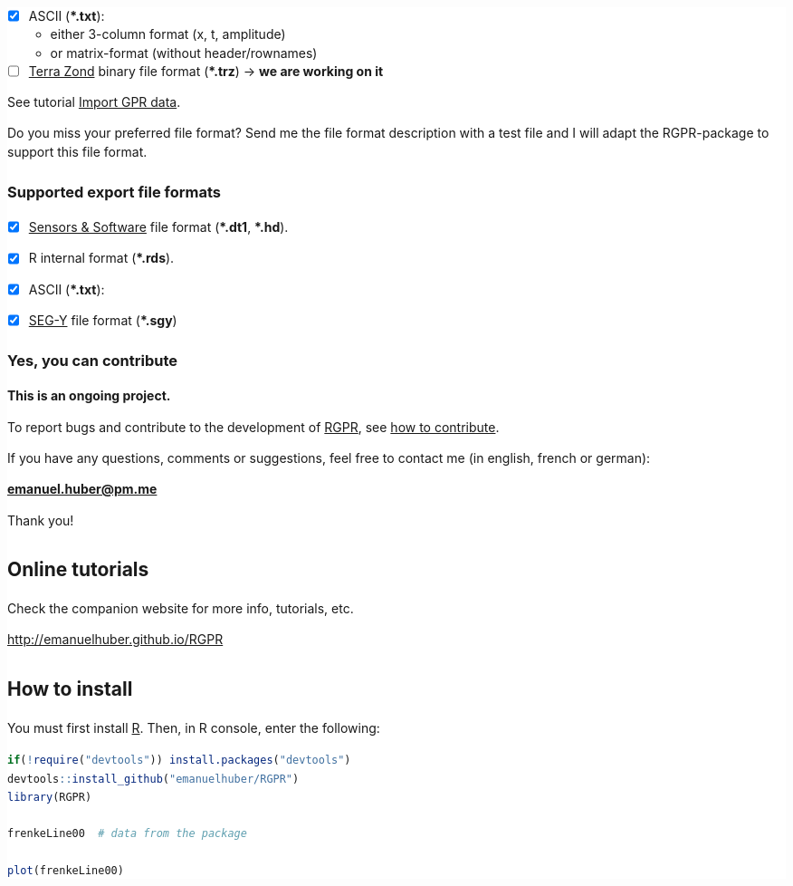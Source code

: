 - [X] ASCII (**\*.txt**): 
  	- either 3-column format (x, t, amplitude) 
    - or matrix-format (without header/rownames)
- [ ] [Terra Zond](http://terrazond.ru/) binary file format (**\*.trz**) -> **we are working on it**
    
See tutorial [Import GPR data](https://emanuelhuber.github.io/RGPR/00_RGPR_tutorial_import-GPR-data/).

    
Do you miss your preferred file format? Send me the file format description with a test file and I will adapt the RGPR-package to support this file format. 


### Supported export file formats

- [X] [Sensors & Software](https://www.sensoft.ca) file format (**\*.dt1**, **\*.hd**).
- [X] R internal format (**\*.rds**).
- [X] ASCII (**\*.txt**): 
- [X] [SEG-Y](https://en.wikipedia.org/wiki/SEG-Y) file format (**\*.sgy**)


### Yes, you can contribute

**This is an ongoing project.**

To report bugs and contribute to the development of [RGPR](http://emanuelhuber.github.io/RGPR), see [how to contribute](https://github.com/emanuelhuber/RGPR/blob/master/CONTRIBUTING.md).

If you have any questions, comments or suggestions, feel free to contact me (in english, french or german):

**emanuel.huber@pm.me**

Thank you!

## Online tutorials
Check the companion website for more info, tutorials, etc.

http://emanuelhuber.github.io/RGPR

## How to install

You must first install [R](https://cran.r-project.org/). Then, in R console, enter the following:

```r
if(!require("devtools")) install.packages("devtools")
devtools::install_github("emanuelhuber/RGPR")
library(RGPR)

frenkeLine00  # data from the package

plot(frenkeLine00)

```
